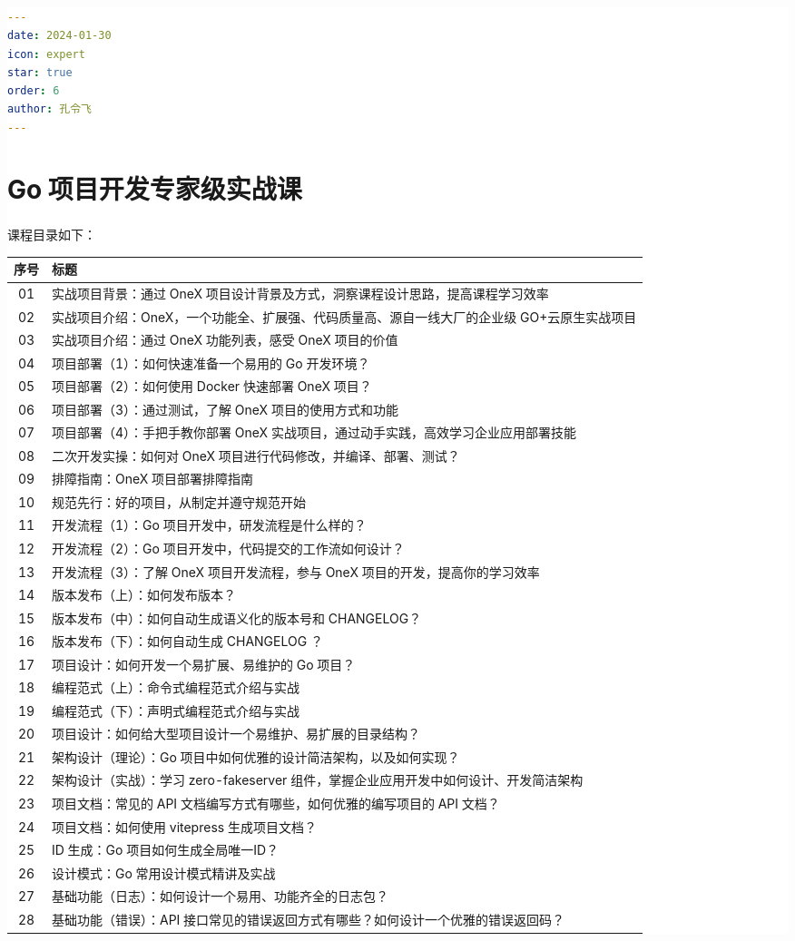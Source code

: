 ```yaml
---
date: 2024-01-30
icon: expert
star: true
order: 6
author: 孔令飞
---
```


# Go 项目开发专家级实战课

课程目录如下：

|序号|标题|
|:----:|:----|
|01|实战项目背景：通过 OneX 项目设计背景及方式，洞察课程设计思路，提高课程学习效率|
|02|实战项目介绍：OneX，一个功能全、扩展强、代码质量高、源自一线大厂的企业级 GO+云原生实战项目|
|03|实战项目介绍：通过 OneX 功能列表，感受 OneX 项目的价值|
|04|项目部署（1）：如何快速准备一个易用的 Go 开发环境？|
|05|项目部署（2）：如何使用 Docker 快速部署 OneX 项目？|
|06|项目部署（3）：通过测试，了解 OneX 项目的使用方式和功能|
|07|项目部署（4）：手把手教你部署 OneX 实战项目，通过动手实践，高效学习企业应用部署技能|
|08|二次开发实操：如何对 OneX 项目进行代码修改，并编译、部署、测试？|
|09|排障指南：OneX 项目部署排障指南|
|10|规范先行：好的项目，从制定并遵守规范开始|
|11|开发流程（1）：Go 项目开发中，研发流程是什么样的？|
|12|开发流程（2）：Go 项目开发中，代码提交的工作流如何设计？|
|13|开发流程（3）：了解 OneX 项目开发流程，参与 OneX 项目的开发，提高你的学习效率|
|14|版本发布（上）：如何发布版本？|
|15|版本发布（中）：如何自动生成语义化的版本号和 CHANGELOG？|
|16|版本发布（下）：如何自动生成 CHANGELOG ？|
|17|项目设计：如何开发一个易扩展、易维护的 Go 项目？|
|18|编程范式（上）：命令式编程范式介绍与实战|
|19|编程范式（下）：声明式编程范式介绍与实战|
|20|项目设计：如何给大型项目设计一个易维护、易扩展的目录结构？|
|21|架构设计（理论）：Go 项目中如何优雅的设计简洁架构，以及如何实现？|
|22|架构设计（实战）：学习 zero-fakeserver 组件，掌握企业应用开发中如何设计、开发简洁架构|
|23|项目文档：常见的 API 文档编写方式有哪些，如何优雅的编写项目的 API 文档？|
|24|项目文档：如何使用 vitepress 生成项目文档？|
|25|ID 生成：Go 项目如何生成全局唯一ID？|
|26|设计模式：Go 常用设计模式精讲及实战|
|27|基础功能（日志）：如何设计一个易用、功能齐全的日志包？|
|28|基础功能（错误）：API 接口常见的错误返回方式有哪些？如何设计一个优雅的错误返回码？|
